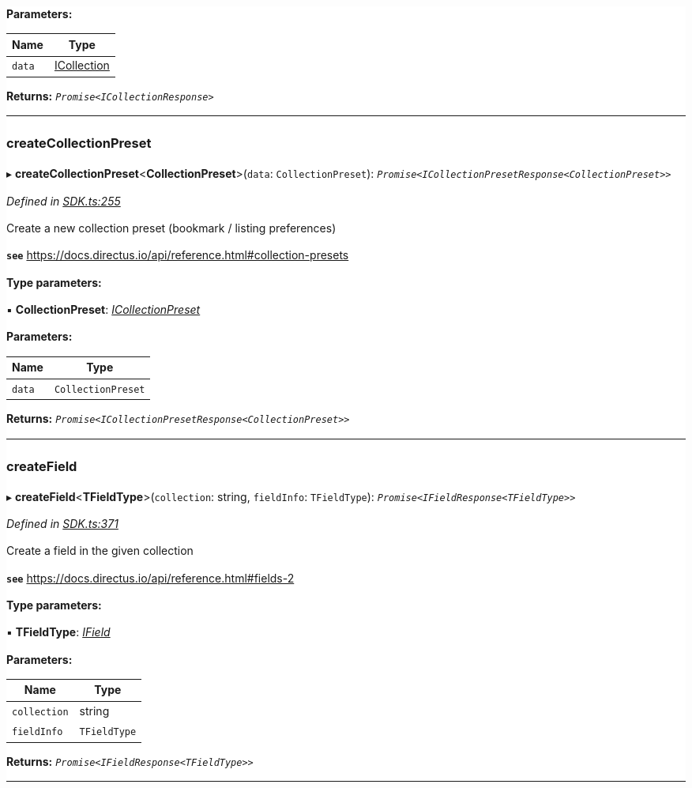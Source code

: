**Parameters:**

Name | Type |
------ | ------ |
`data` | [ICollection](../interfaces/_schemes_directus_collection_.icollection.md) |

**Returns:** *`Promise<ICollectionResponse>`*

___

###  createCollectionPreset

▸ **createCollectionPreset**<**CollectionPreset**>(`data`: `CollectionPreset`): *`Promise<ICollectionPresetResponse<CollectionPreset>>`*

*Defined in [SDK.ts:255](https://github.com/direcuts/sdk-js/tree/master/SDK.ts#L255)*

Create a new collection preset (bookmark / listing preferences)

**`see`** https://docs.directus.io/api/reference.html#collection-presets

**Type parameters:**

▪ **CollectionPreset**: *[ICollectionPreset](../interfaces/_schemes_directus_collectionpreset_.icollectionpreset.md)*

**Parameters:**

Name | Type |
------ | ------ |
`data` | `CollectionPreset` |

**Returns:** *`Promise<ICollectionPresetResponse<CollectionPreset>>`*

___

###  createField

▸ **createField**<**TFieldType**>(`collection`: string, `fieldInfo`: `TFieldType`): *`Promise<IFieldResponse<TFieldType>>`*

*Defined in [SDK.ts:371](https://github.com/direcuts/sdk-js/tree/master/SDK.ts#L371)*

Create a field in the given collection

**`see`** https://docs.directus.io/api/reference.html#fields-2

**Type parameters:**

▪ **TFieldType**: *[IField](../interfaces/_schemes_directus_field_.ifield.md)*

**Parameters:**

Name | Type |
------ | ------ |
`collection` | string |
`fieldInfo` | `TFieldType` |

**Returns:** *`Promise<IFieldResponse<TFieldType>>`*

___
